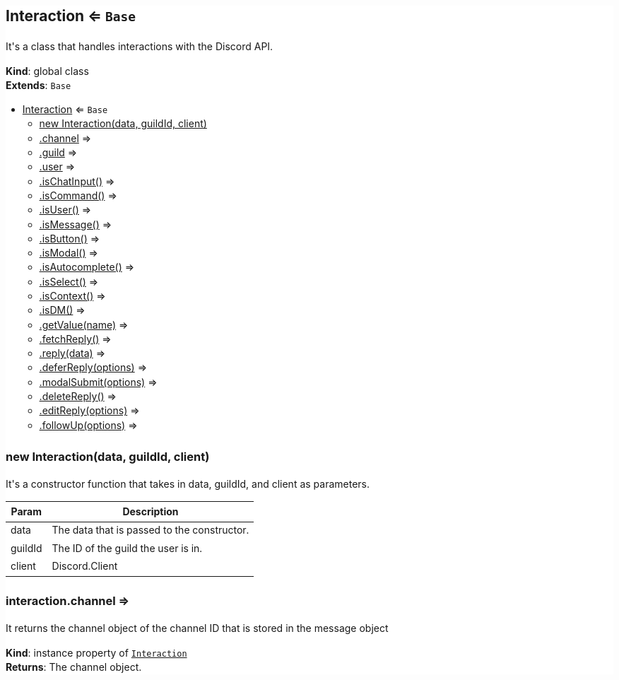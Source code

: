 <a name="Interaction"></a>

## Interaction ⇐ <code>Base</code>
It's a class that handles interactions with the Discord API.

**Kind**: global class  
**Extends**: <code>Base</code>  

* [Interaction](#Interaction) ⇐ <code>Base</code>
    * [new Interaction(data, guildId, client)](#new_Interaction_new)
    * [.channel](#Interaction+channel) ⇒
    * [.guild](#Interaction+guild) ⇒
    * [.user](#Interaction+user) ⇒
    * [.isChatInput()](#Interaction+isChatInput) ⇒
    * [.isCommand()](#Interaction+isCommand) ⇒
    * [.isUser()](#Interaction+isUser) ⇒
    * [.isMessage()](#Interaction+isMessage) ⇒
    * [.isButton()](#Interaction+isButton) ⇒
    * [.isModal()](#Interaction+isModal) ⇒
    * [.isAutocomplete()](#Interaction+isAutocomplete) ⇒
    * [.isSelect()](#Interaction+isSelect) ⇒
    * [.isContext()](#Interaction+isContext) ⇒
    * [.isDM()](#Interaction+isDM) ⇒
    * [.getValue(name)](#Interaction+getValue) ⇒
    * [.fetchReply()](#Interaction+fetchReply) ⇒
    * [.reply(data)](#Interaction+reply) ⇒
    * [.deferReply(options)](#Interaction+deferReply) ⇒
    * [.modalSubmit(options)](#Interaction+modalSubmit) ⇒
    * [.deleteReply()](#Interaction+deleteReply) ⇒
    * [.editReply(options)](#Interaction+editReply) ⇒
    * [.followUp(options)](#Interaction+followUp) ⇒

<a name="new_Interaction_new"></a>

### new Interaction(data, guildId, client)
It's a constructor function that takes in data, guildId, and client as parameters.


| Param | Description |
| --- | --- |
| data | The data that is passed to the constructor. |
| guildId | The ID of the guild the user is in. |
| client | Discord.Client |

<a name="Interaction+channel"></a>

### interaction.channel ⇒
It returns the channel object of the channel ID that is stored in the message object

**Kind**: instance property of [<code>Interaction</code>](#Interaction)  
**Returns**: The channel object.  
<a name="Interaction+guild"></a>
